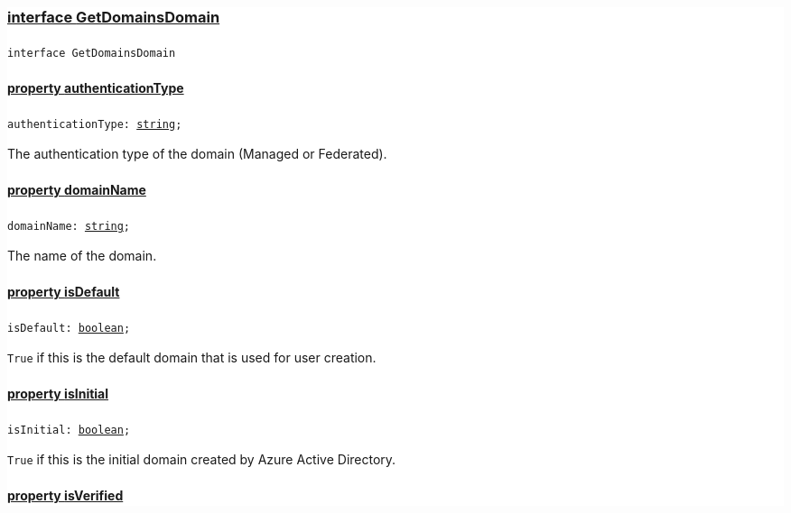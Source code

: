 <h3 class="pdoc-module-header" id="GetDomainsDomain" data-link-title="GetDomainsDomain">
    <a href="https://github.com/pulumi/pulumi-azuread/blob/822808c2143b083395c896058136b14e35d4a748/sdk/nodejs/types/output.ts#L261">
        interface <strong>GetDomainsDomain</strong>
    </a>
</h3>

<pre class="highlight"><code><span class='kr'>interface</span> <span class='nx'>GetDomainsDomain</span></code></pre>
<h4 class="pdoc-member-header" id="GetDomainsDomain-authenticationType">
<a class="pdoc-child-name" href="https://github.com/pulumi/pulumi-azuread/blob/822808c2143b083395c896058136b14e35d4a748/sdk/nodejs/types/output.ts#L265">property <b>authenticationType</b></a>
</h4>

<pre class="highlight"><code><span class='kd'></span>authenticationType: <span class='kd'><a href='https://developer.mozilla.org/en-US/docs/Web/JavaScript/Reference/Global_Objects/String'>string</a></span>;</code></pre>

The authentication type of the domain (Managed or Federated).

<h4 class="pdoc-member-header" id="GetDomainsDomain-domainName">
<a class="pdoc-child-name" href="https://github.com/pulumi/pulumi-azuread/blob/822808c2143b083395c896058136b14e35d4a748/sdk/nodejs/types/output.ts#L269">property <b>domainName</b></a>
</h4>

<pre class="highlight"><code><span class='kd'></span>domainName: <span class='kd'><a href='https://developer.mozilla.org/en-US/docs/Web/JavaScript/Reference/Global_Objects/String'>string</a></span>;</code></pre>

The name of the domain.

<h4 class="pdoc-member-header" id="GetDomainsDomain-isDefault">
<a class="pdoc-child-name" href="https://github.com/pulumi/pulumi-azuread/blob/822808c2143b083395c896058136b14e35d4a748/sdk/nodejs/types/output.ts#L273">property <b>isDefault</b></a>
</h4>

<pre class="highlight"><code><span class='kd'></span>isDefault: <span class='kd'><a href='https://developer.mozilla.org/en-US/docs/Web/JavaScript/Reference/Global_Objects/Boolean'>boolean</a></span>;</code></pre>

`True` if this is the default domain that is used for user creation.

<h4 class="pdoc-member-header" id="GetDomainsDomain-isInitial">
<a class="pdoc-child-name" href="https://github.com/pulumi/pulumi-azuread/blob/822808c2143b083395c896058136b14e35d4a748/sdk/nodejs/types/output.ts#L277">property <b>isInitial</b></a>
</h4>

<pre class="highlight"><code><span class='kd'></span>isInitial: <span class='kd'><a href='https://developer.mozilla.org/en-US/docs/Web/JavaScript/Reference/Global_Objects/Boolean'>boolean</a></span>;</code></pre>

`True` if this is the initial domain created by Azure Active Directory.

<h4 class="pdoc-member-header" id="GetDomainsDomain-isVerified">
<a class="pdoc-child-name" href="https://github.com/pulumi/pulumi-azuread/blob/822808c2143b083395c896058136b14e35d4a748/sdk/nodejs/types/output.ts#L281">property <b>isVerified</b></a>
</h4>
